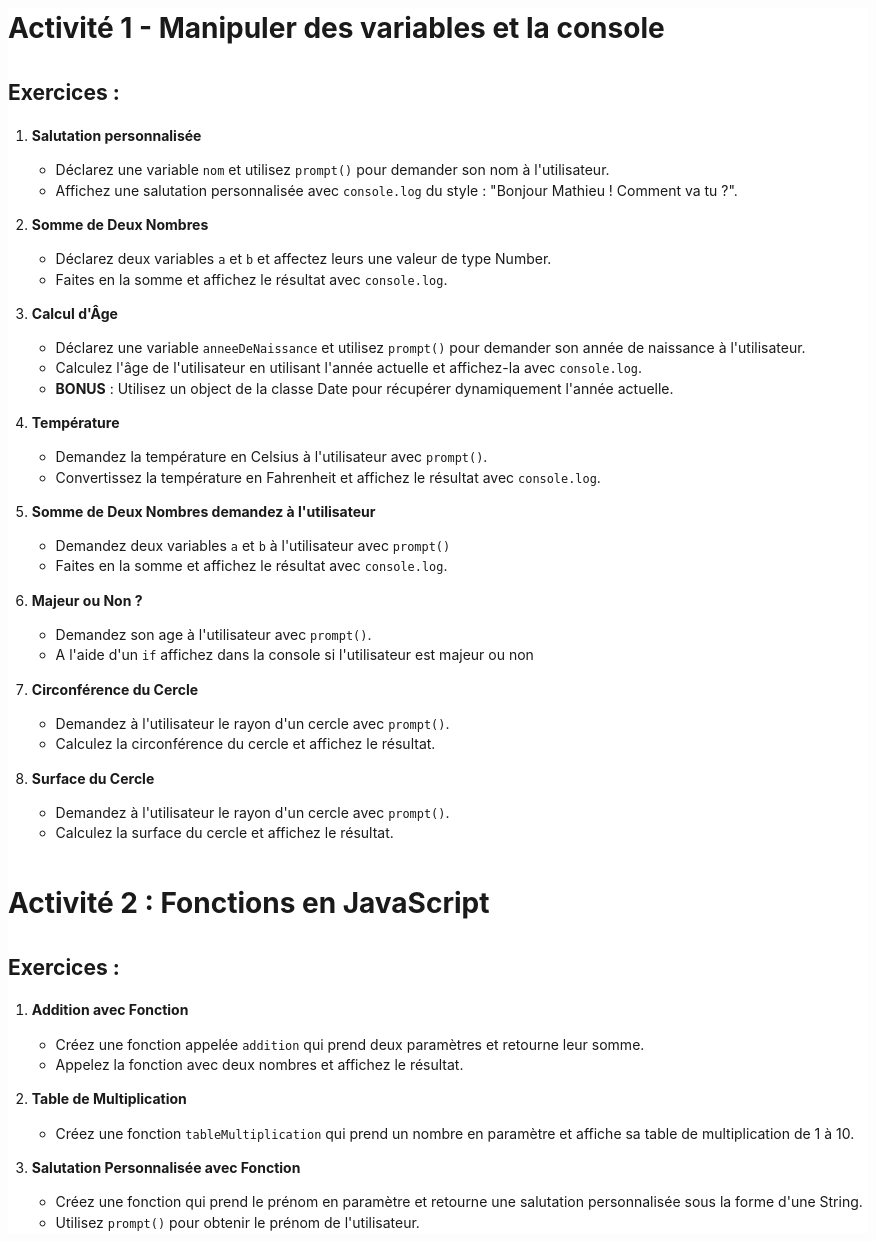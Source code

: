 # Activité 1 - Manipuler des variables et la console

## Exercices :

1. **Salutation personnalisée**
    - Déclarez une variable `nom` et utilisez `prompt()` pour demander son nom à l'utilisateur.
    - Affichez une salutation personnalisée avec `console.log` du style : "Bonjour Mathieu ! Comment va tu ?".

2. **Somme de Deux Nombres**
    - Déclarez deux variables `a` et `b` et affectez leurs une valeur de type Number.
    - Faites en la somme et affichez le résultat avec `console.log`.

3. **Calcul d'Âge**
    - Déclarez une variable `anneeDeNaissance` et utilisez `prompt()` pour demander son année de naissance à l'utilisateur.
    - Calculez l'âge de l'utilisateur en utilisant l'année actuelle et affichez-la avec `console.log`.
    - **BONUS** : Utilisez un object de la classe Date pour récupérer dynamiquement l'année actuelle.

4. **Température**
    - Demandez la température en Celsius à l'utilisateur avec `prompt()`.
    - Convertissez la température en Fahrenheit et affichez le résultat avec `console.log`.

5. **Somme de Deux Nombres demandez à l'utilisateur**
    - Demandez deux variables `a` et `b` à l'utilisateur avec `prompt()`
    - Faites en la somme et affichez le résultat avec `console.log`.

6. **Majeur ou Non ?**
    - Demandez son age à l'utilisateur avec `prompt()`.
    - A l'aide d'un `if` affichez dans la console si l'utilisateur est majeur ou non

7. **Circonférence du Cercle**
    - Demandez à l'utilisateur le rayon d'un cercle avec `prompt()`.
    - Calculez la circonférence du cercle et affichez le résultat.

8. **Surface du Cercle**
    - Demandez à l'utilisateur le rayon d'un cercle avec `prompt()`.
    - Calculez la surface du cercle et affichez le résultat.

# Activité 2 : Fonctions en JavaScript

## Exercices :

1. **Addition avec Fonction**
    - Créez une fonction appelée `addition` qui prend deux paramètres et retourne leur somme.
    - Appelez la fonction avec deux nombres et affichez le résultat.

2. **Table de Multiplication**
    - Créez une fonction `tableMultiplication` qui prend un nombre en paramètre et affiche sa table de multiplication de 1 à 10.

3. **Salutation Personnalisée avec Fonction**
    - Créez une fonction qui prend le prénom en paramètre et retourne une salutation personnalisée sous la forme d'une String.
    - Utilisez `prompt()` pour obtenir le prénom de l'utilisateur.

